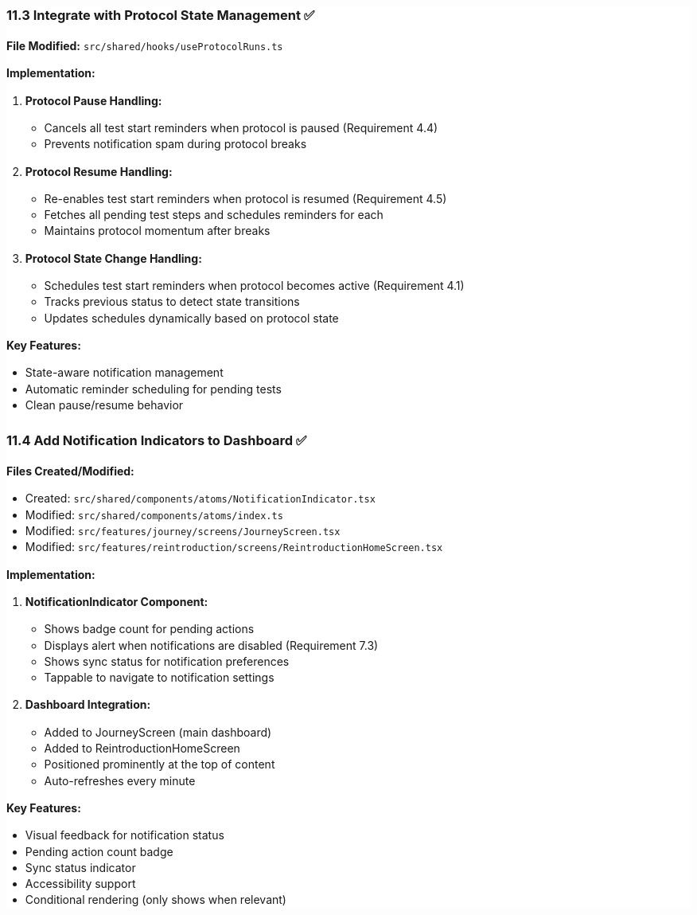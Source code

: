 ### 11.3 Integrate with Protocol State Management ✅

**File Modified:** `src/shared/hooks/useProtocolRuns.ts`

**Implementation:**

1. **Protocol Pause Handling:**
   - Cancels all test start reminders when protocol is paused (Requirement 4.4)
   - Prevents notification spam during protocol breaks

2. **Protocol Resume Handling:**
   - Re-enables test start reminders when protocol is resumed (Requirement 4.5)
   - Fetches all pending test steps and schedules reminders for each
   - Maintains protocol momentum after breaks

3. **Protocol State Change Handling:**
   - Schedules test start reminders when protocol becomes active (Requirement 4.1)
   - Tracks previous status to detect state transitions
   - Updates schedules dynamically based on protocol state

**Key Features:**

- State-aware notification management
- Automatic reminder scheduling for pending tests
- Clean pause/resume behavior

### 11.4 Add Notification Indicators to Dashboard ✅

**Files Created/Modified:**

- Created: `src/shared/components/atoms/NotificationIndicator.tsx`
- Modified: `src/shared/components/atoms/index.ts`
- Modified: `src/features/journey/screens/JourneyScreen.tsx`
- Modified: `src/features/reintroduction/screens/ReintroductionHomeScreen.tsx`

**Implementation:**

1. **NotificationIndicator Component:**
   - Shows badge count for pending actions
   - Displays alert when notifications are disabled (Requirement 7.3)
   - Shows sync status for notification preferences
   - Tappable to navigate to notification settings

2. **Dashboard Integration:**
   - Added to JourneyScreen (main dashboard)
   - Added to ReintroductionHomeScreen
   - Positioned prominently at the top of content
   - Auto-refreshes every minute

**Key Features:**

- Visual feedback for notification status
- Pending action count badge
- Sync status indicator
- Accessibility support
- Conditional rendering (only shows when relevant)
